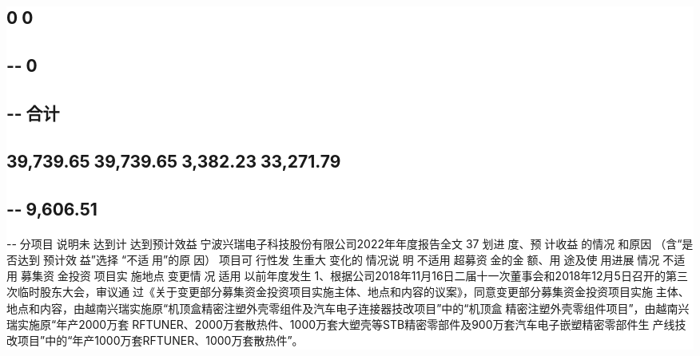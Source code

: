 0
0
--
--
0
--
--
合计
--
39,739.65
39,739.65
3,382.23
33,271.79
--
--
9,606.51
--
--
分项目
说明未
达到计
达到预计效益
宁波兴瑞电子科技股份有限公司2022年年度报告全文
37
划进
度、预
计收益
的情况
和原因
（含“是
否达到
预计效
益”选择
“不适
用”的原
因）
项目可
行性发
生重大
变化的
情况说
明
不适用
超募资
金的金
额、用
途及使
用进展
情况
不适用
募集资
金投资
项目实
施地点
变更情
况
适用
以前年度发生
1、根据公司2018年11月16日二届十一次董事会和2018年12月5日召开的第三次临时股东大会，审议通
过《关于变更部分募集资金投资项目实施主体、地点和内容的议案》，同意变更部分募集资金投资项目实施
主体、地点和内容，由越南兴瑞实施原“机顶盒精密注塑外壳零组件及汽车电子连接器技改项目”中的“机顶盒
精密注塑外壳零组件项目”，由越南兴瑞实施原“年产2000万套
RFTUNER、2000万套散热件、1000万套大塑壳等STB精密零部件及900万套汽车电子嵌塑精密零部件生
产线技改项目”中的“年产1000万套RFTUNER、1000万套散热件”。